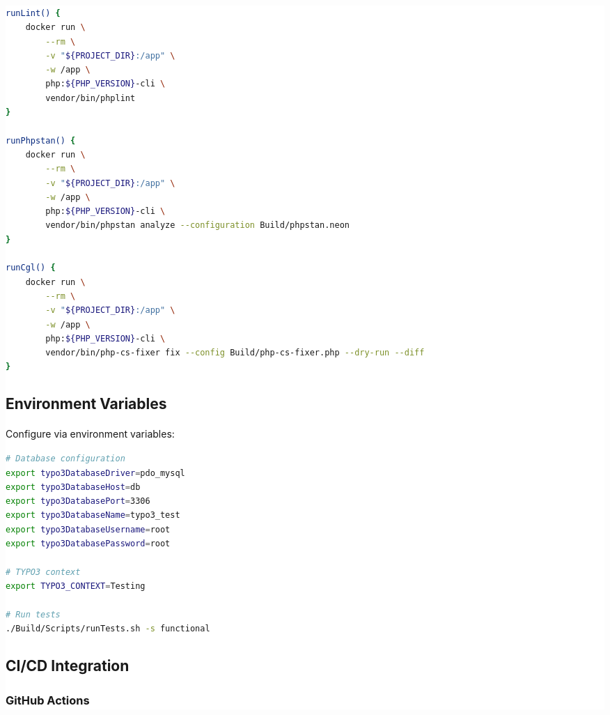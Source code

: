 ```bash
runLint() {
    docker run \
        --rm \
        -v "${PROJECT_DIR}:/app" \
        -w /app \
        php:${PHP_VERSION}-cli \
        vendor/bin/phplint
}

runPhpstan() {
    docker run \
        --rm \
        -v "${PROJECT_DIR}:/app" \
        -w /app \
        php:${PHP_VERSION}-cli \
        vendor/bin/phpstan analyze --configuration Build/phpstan.neon
}

runCgl() {
    docker run \
        --rm \
        -v "${PROJECT_DIR}:/app" \
        -w /app \
        php:${PHP_VERSION}-cli \
        vendor/bin/php-cs-fixer fix --config Build/php-cs-fixer.php --dry-run --diff
}
```

## Environment Variables

Configure via environment variables:

```bash
# Database configuration
export typo3DatabaseDriver=pdo_mysql
export typo3DatabaseHost=db
export typo3DatabasePort=3306
export typo3DatabaseName=typo3_test
export typo3DatabaseUsername=root
export typo3DatabasePassword=root

# TYPO3 context
export TYPO3_CONTEXT=Testing

# Run tests
./Build/Scripts/runTests.sh -s functional
```

## CI/CD Integration

### GitHub Actions
